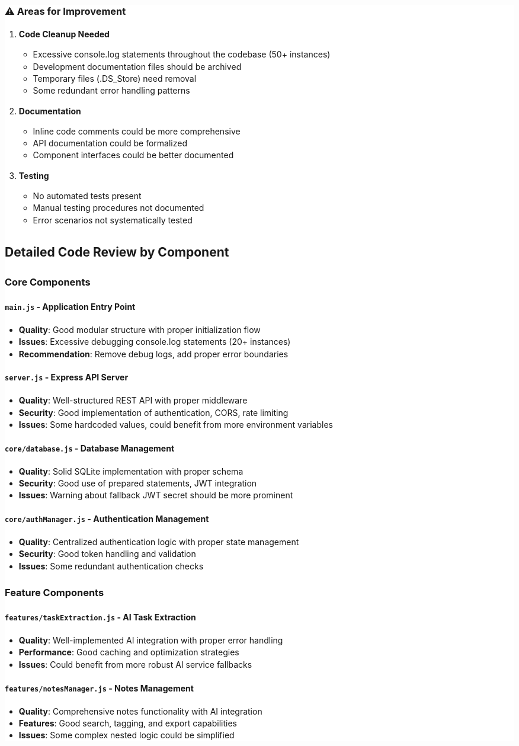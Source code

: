 ### ⚠️ Areas for Improvement

1. **Code Cleanup Needed**
   - Excessive console.log statements throughout the codebase (50+ instances)
   - Development documentation files should be archived
   - Temporary files (.DS_Store) need removal
   - Some redundant error handling patterns

2. **Documentation**
   - Inline code comments could be more comprehensive
   - API documentation could be formalized
   - Component interfaces could be better documented

3. **Testing**
   - No automated tests present
   - Manual testing procedures not documented
   - Error scenarios not systematically tested

## Detailed Code Review by Component

### Core Components

#### `main.js` - Application Entry Point
- **Quality**: Good modular structure with proper initialization flow
- **Issues**: Excessive debugging console.log statements (20+ instances)
- **Recommendation**: Remove debug logs, add proper error boundaries

#### `server.js` - Express API Server
- **Quality**: Well-structured REST API with proper middleware
- **Security**: Good implementation of authentication, CORS, rate limiting
- **Issues**: Some hardcoded values, could benefit from more environment variables

#### `core/database.js` - Database Management
- **Quality**: Solid SQLite implementation with proper schema
- **Security**: Good use of prepared statements, JWT integration
- **Issues**: Warning about fallback JWT secret should be more prominent

#### `core/authManager.js` - Authentication Management
- **Quality**: Centralized authentication logic with proper state management
- **Security**: Good token handling and validation
- **Issues**: Some redundant authentication checks

### Feature Components

#### `features/taskExtraction.js` - AI Task Extraction
- **Quality**: Well-implemented AI integration with proper error handling
- **Performance**: Good caching and optimization strategies
- **Issues**: Could benefit from more robust AI service fallbacks

#### `features/notesManager.js` - Notes Management
- **Quality**: Comprehensive notes functionality with AI integration
- **Features**: Good search, tagging, and export capabilities
- **Issues**: Some complex nested logic could be simplified

